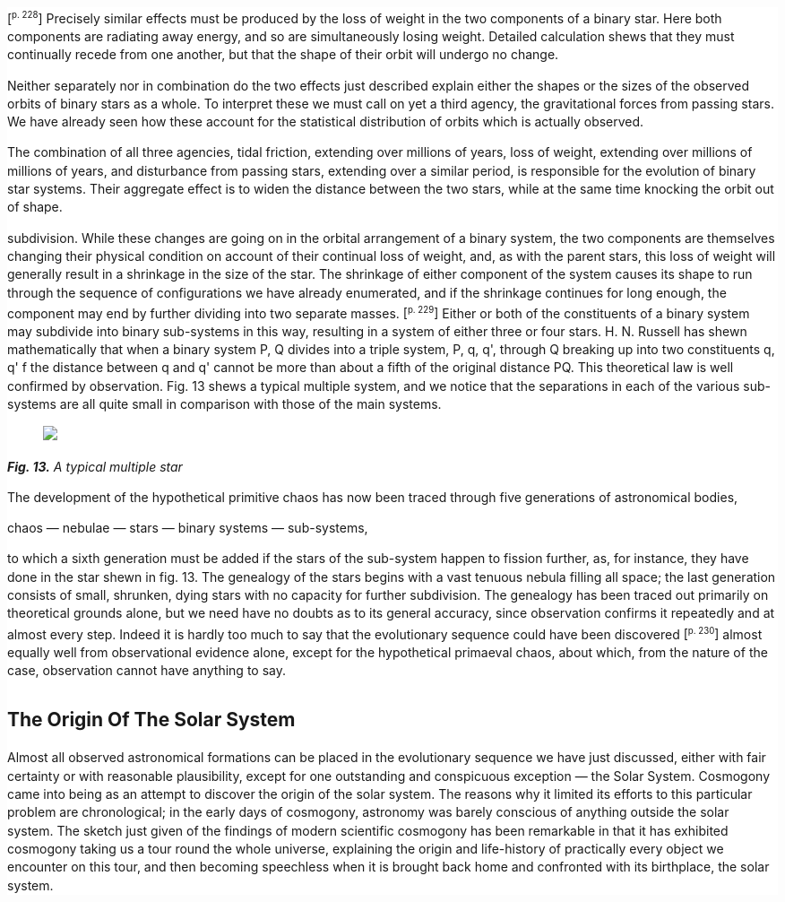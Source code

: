 <span id="p228">[<sup><small>p. 228</small></sup>]</span> Precisely similar effects must be produced by the loss of weight in the two components of a binary star. Here both components are radiating away energy, and so are simultaneously losing weight. Detailed calculation shews that they must continually recede from one another, but that the shape of their orbit will undergo no change. 

Neither separately nor in combination do the two effects just described explain either the shapes or the sizes of the observed orbits of binary stars as a whole. To interpret these we must call on yet a third agency, the gravitational forces from passing stars. We have already seen how these account for the statistical distribution of orbits which is actually observed. 

The combination of all three agencies, tidal friction, extending over millions of years, loss of weight, extending over millions of millions of years, and disturbance from passing stars, extending over a similar period, is responsible for the evolution of binary star systems. Their aggregate effect is to widen the distance between the two stars, while at the same time knocking the orbit out of shape. 

subdivision. While these changes are going on in the orbital arrangement of a binary system, the two components are themselves changing their physical condition on account of their continual loss of weight, and, as with the parent stars, this loss of weight will generally result in a shrinkage in the size of the star. The shrinkage of either component of the system causes its shape to run through the sequence of configurations we have already enumerated, and if the shrinkage continues for long enough, the component may end by further dividing into two separate masses. <span id="p229">[<sup><small>p. 229</small></sup>]</span> Either or both of the constituents of a binary system may subdivide into binary sub-systems in this way, resulting in a system of either three or four stars. H. N. Russell has shewn mathematically that when a binary system P, Q divides into a triple system, P, q, q', through Q breaking up into two constituents q, q' f the distance between q and q' cannot be more than about a fifth of the original distance PQ. This theoretical law is well confirmed by observation. Fig. 13 shews a typical multiple system, and we notice that the separations in each of the various sub-systems are all quite small in comparison with those of the main systems. 

<figure id="Universe_figure_13" class="image image_resized"><img src="/image/The_Universe_Around_Us_figure_13.png"></figure>
<em><b>Fig. 13.</b> A typical multiple star </em>

The development of the hypothetical primitive chaos has now been traced through five generations of astronomical bodies, 

chaos — nebulae — stars — binary systems — sub-systems, 

to which a sixth generation must be added if the stars of the sub-system happen to fission further, as, for instance, they have done in the star shewn in fig. 13. The genealogy of the stars begins with a vast tenuous nebula filling all space; the last generation consists of small, shrunken, dying stars with no capacity for further subdivision. The genealogy has been traced out primarily on theoretical grounds alone, but we need have no doubts as to its general accuracy, since observation confirms it repeatedly and at almost every step. Indeed it is hardly too much to say that the evolutionary sequence could have been discovered <span id="p230">[<sup><small>p. 230</small></sup>]</span> almost equally well from observational evidence alone, except for the hypothetical primaeval chaos, about which, from the nature of the case, observation cannot have anything to say. 

## The Origin Of The Solar System 

Almost all observed astronomical formations can be placed in the evolutionary sequence we have just discussed, either with fair certainty or with reasonable plausibility, except for one outstanding and conspicuous exception — the Solar System. Cosmogony came into being as an attempt to discover the origin of the solar system. The reasons why it limited its efforts to this particular problem are chronological; in the early days of cosmogony, astronomy was barely conscious of anything outside the solar system. The sketch just given of the findings of modern scientific cosmogony has been remarkable in that it has exhibited cosmogony taking us a tour round the whole universe, explaining the origin and life-history of practically every object we encounter on this tour, and then becoming speechless when it is brought back home and confronted with its birthplace, the solar system. 


[^1]: This is near enough, but not absolutely accurate. Exact mathematical analysis shews that the weight of the minimum condensation _M_ is given by 
[^2]: The following estimates have already been mentioned: 
[^3]: Although the details are unimportant, the actual course of events would be that the earth would begin to describe an elliptic instead of a circular orbit about the sun, the earth's average distance being greater than now. 